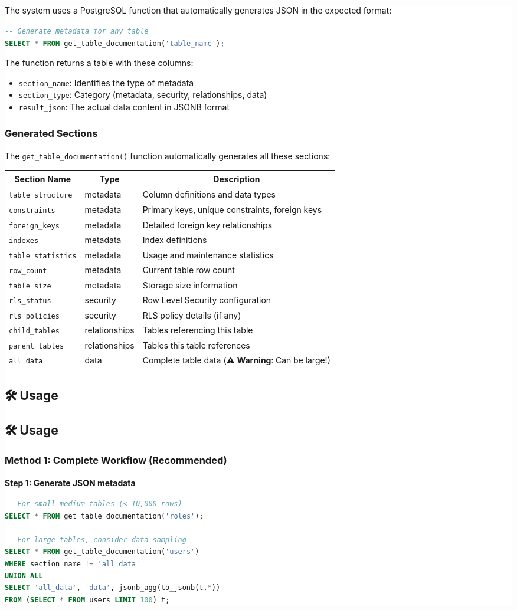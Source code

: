 The system uses a PostgreSQL function that automatically generates JSON in the expected format:

```sql
-- Generate metadata for any table
SELECT * FROM get_table_documentation('table_name');
```

The function returns a table with these columns:
- `section_name`: Identifies the type of metadata  
- `section_type`: Category (metadata, security, relationships, data)
- `result_json`: The actual data content in JSONB format

### Generated Sections

The `get_table_documentation()` function automatically generates all these sections:

| Section Name | Type | Description |
|--------------|------|-------------|
| `table_structure` | metadata | Column definitions and data types |
| `constraints` | metadata | Primary keys, unique constraints, foreign keys |
| `foreign_keys` | metadata | Detailed foreign key relationships |
| `indexes` | metadata | Index definitions |
| `table_statistics` | metadata | Usage and maintenance statistics |
| `row_count` | metadata | Current table row count |
| `table_size` | metadata | Storage size information |
| `rls_status` | security | Row Level Security configuration |
| `rls_policies` | security | RLS policy details (if any) |
| `child_tables` | relationships | Tables referencing this table |
| `parent_tables` | relationships | Tables this table references |
| `all_data` | data | Complete table data (⚠️ **Warning**: Can be large!)

## 🛠️ Usage

## 🛠️ Usage

### Method 1: Complete Workflow (Recommended)

**Step 1: Generate JSON metadata**
```sql
-- For small-medium tables (< 10,000 rows)
SELECT * FROM get_table_documentation('roles');

-- For large tables, consider data sampling
SELECT * FROM get_table_documentation('users') 
WHERE section_name != 'all_data'
UNION ALL
SELECT 'all_data', 'data', jsonb_agg(to_jsonb(t.*))
FROM (SELECT * FROM users LIMIT 100) t;
```
